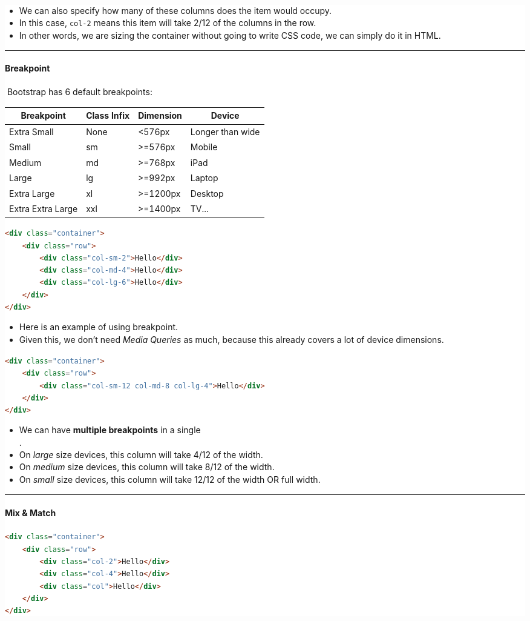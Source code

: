 * We can also specify how many of these columns does the item would occupy.
* In this case, `col-2` means this item will take 2/12 of the columns in the row.
* In other words, we are sizing the container without going to write CSS code, we can simply do it in HTML.

---

#### Breakpoint

​		Bootstrap has 6 default breakpoints:

| Breakpoint        | Class Infix | Dimension | Device           |
| ----------------- | ----------- | --------- | ---------------- |
| Extra Small       | None        | <576px    | Longer than wide |
| Small             | sm          | >=576px   | Mobile           |
| Medium            | md          | >=768px   | iPad             |
| Large             | lg          | >=992px   | Laptop           |
| Extra Large       | xl          | >=1200px  | Desktop          |
| Extra Extra Large | xxl         | >=1400px  | TV...            |

```html
<div class="container">
    <div class="row">
        <div class="col-sm-2">Hello</div>
        <div class="col-md-4">Hello</div>
        <div class="col-lg-6">Hello</div>
    </div>
</div>
```

* Here is an example of using breakpoint.
* Given this, we don’t need *Media Queries* as much, because this already covers a lot of device dimensions.

```html
<div class="container">
    <div class="row">
        <div class="col-sm-12 col-md-8 col-lg-4">Hello</div>
    </div>
</div>
```

* We can have **multiple breakpoints** in a single <div>.
* On *large* size devices, this column will take 4/12 of the width.
* On *medium* size devices, this column will take 8/12 of the width.
* On *small* size devices, this column will take 12/12 of the width OR full width.

---

#### Mix & Match

```html
<div class="container">
    <div class="row">
        <div class="col-2">Hello</div>
        <div class="col-4">Hello</div>
        <div class="col">Hello</div>
    </div>
</div>
```
